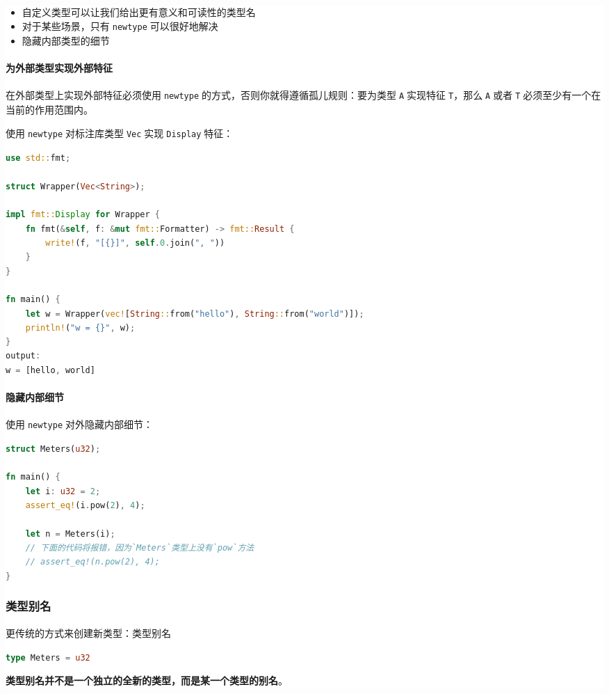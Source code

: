 -   自定义类型可以让我们给出更有意义和可读性的类型名
-   对于某些场景，只有 `newtype` 可以很好地解决
-   隐藏内部类型的细节

#### 为外部类型实现外部特征

在外部类型上实现外部特征必须使用 `newtype` 的方式，否则你就得遵循孤儿规则：要为类型 `A` 实现特征 `T`，那么 `A` 或者 `T` 必须至少有一个在当前的作用范围内。

使用 `newtype` 对标注库类型 `Vec` 实现 `Display` 特征：

```rust
use std::fmt;

struct Wrapper(Vec<String>);

impl fmt::Display for Wrapper {
    fn fmt(&self, f: &mut fmt::Formatter) -> fmt::Result {
        write!(f, "[{}]", self.0.join(", "))
    }
}

fn main() {
    let w = Wrapper(vec![String::from("hello"), String::from("world")]);
    println!("w = {}", w);
}
output:
w = [hello, world]
```

#### 隐藏内部细节

使用 `newtype` 对外隐藏内部细节：

```rust
struct Meters(u32);

fn main() {
    let i: u32 = 2;
    assert_eq!(i.pow(2), 4);

    let n = Meters(i);
    // 下面的代码将报错，因为`Meters`类型上没有`pow`方法
    // assert_eq!(n.pow(2), 4);
}
```

### 类型别名

更传统的方式来创建新类型：类型别名

```rust
type Meters = u32
```

**类型别名并不是一个独立的全新的类型，而是某一个类型的别名**。
